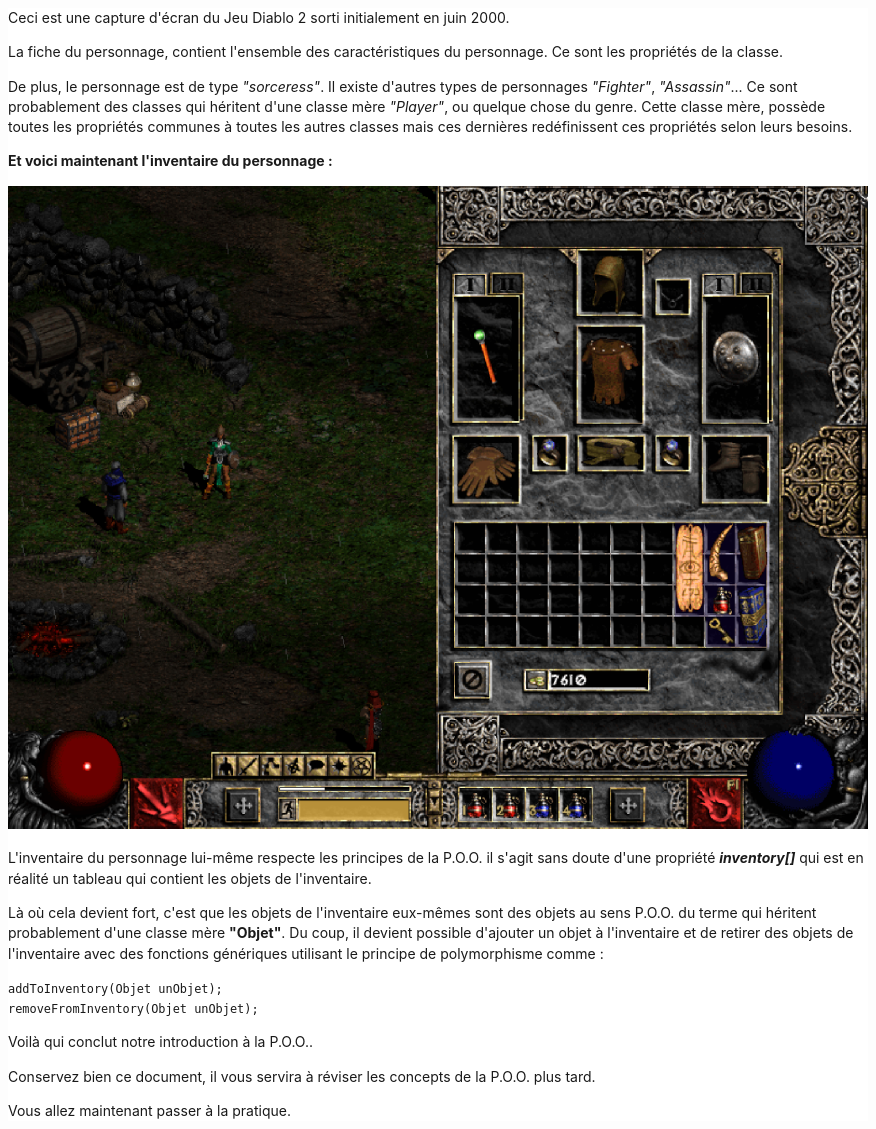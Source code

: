 Ceci est une capture d'écran du Jeu Diablo 2 sorti initialement en juin 2000. 

La fiche du personnage, contient l'ensemble des caractéristiques du personnage. Ce sont les propriétés de la classe.

De plus, le personnage est de type *"sorceress"*. Il existe d'autres types de personnages *"Fighter"*, *"Assassin"*... Ce sont probablement des classes qui héritent d'une classe mère *"Player"*, ou quelque chose du genre. Cette classe mère, possède toutes les propriétés communes à toutes les autres classes mais ces dernières redéfinissent ces propriétés selon leurs besoins.

**Et voici maintenant l'inventaire du personnage :**

![Exemple de P.O.O. dans l'inventaire du personnage du jeu vidéo Diablo 2](./images/D2-inventory.png)

L'inventaire du personnage lui-même respecte les principes de la P.O.O. il s'agit sans doute d'une propriété ***inventory[]*** qui est en réalité un tableau qui contient les objets de l'inventaire.

Là où cela devient fort, c'est que les objets de l'inventaire eux-mêmes sont des objets au sens P.O.O. du terme qui héritent probablement d'une classe mère **"Objet"**. Du coup, il devient possible d'ajouter un objet à l'inventaire et de retirer des objets de l'inventaire avec des fonctions génériques utilisant le principe de polymorphisme comme :

```
addToInventory(Objet unObjet);
removeFromInventory(Objet unObjet);
```

Voilà qui conclut notre introduction à la P.O.O..

Conservez bien ce document, il vous servira à réviser les concepts de la P.O.O. plus tard.

Vous allez maintenant passer à la pratique.